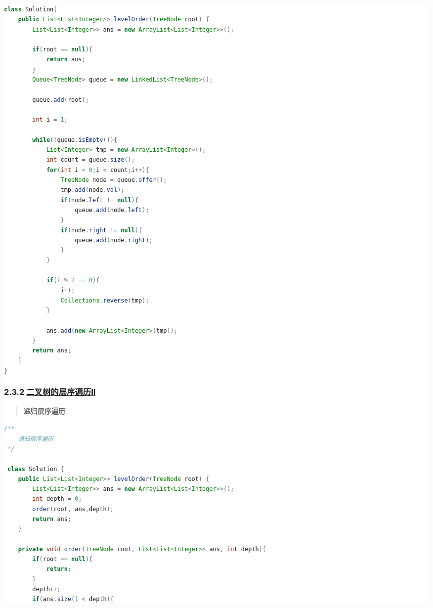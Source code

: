 ```java
class Solution{
    public List<List<Integer>> levelOrder(TreeNode root) {
        List<List<Integer>> ans = new ArrayList<List<Integer>>();

        if(root == null){
            return ans;
        }
        Queue<TreeNode> queue = new LinkedList<TreeNode>();

        queue.add(root);

        int i = 1;

        while(!queue.isEmpty()){
            List<Integer> tmp = new ArrayList<Integer>();
            int count = queue.size();
            for(int i = 0;i < count;i++){
                TreeNode node = queue.offer();
                tmp.add(node.val);
                if(node.left != null){
                    queue.add(node.left);
                }
                if(node.right != null){
                    queue.add(node.right);
                }
            }

            if(i % 2 == 0){
                i++;
                Collections.reverse(tmp);
            }

            ans.add(new ArrayList<Integer>(tmp));
        }
        return ans;
    }
}
```

### 2.3.2 [二叉树的层序遍历II](https://leetcode.cn/problems/binary-tree-level-order-traversal-ii/)

> **递归层序遍历**


```java
/**
    递归层序遍历
 */

 class Solution {
    public List<List<Integer>> levelOrder(TreeNode root) {
        List<List<Integer>> ans = new ArrayList<List<Integer>>();
        int depth = 0;
        order(root, ans,depth);
        return ans;
    }

    private void order(TreeNode root, List<List<Integer>> ans, int depth){
        if(root == null){
            return;
        }
        depth++;
        if(ans.size() < depth){
```